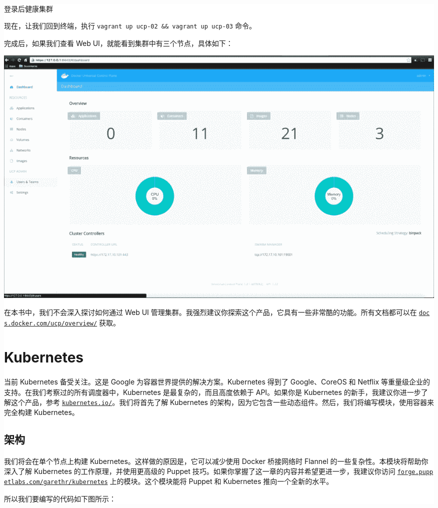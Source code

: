 登录后健康集群

现在，让我们回到终端，执行 `vagrant up ucp-02 && vagrant up ucp-03` 命令。

完成后，如果我们查看 Web UI，就能看到集群中有三个节点，具体如下：

![编码](img/B05201_07_39.jpg)

在本书中，我们不会深入探讨如何通过 Web UI 管理集群。我强烈建议你探索这个产品，它具有一些非常酷的功能。所有文档都可以在 [`docs.docker.com/ucp/overview/`](https://docs.docker.com/ucp/overview/) 获取。

# Kubernetes

当前 Kubernetes 备受关注。这是 Google 为容器世界提供的解决方案。Kubernetes 得到了 Google、CoreOS 和 Netflix 等重量级企业的支持。在我们考察过的所有调度器中，Kubernetes 是最复杂的，而且高度依赖于 API。如果你是 Kubernetes 的新手，我建议你进一步了解这个产品，参考 [`kubernetes.io/`](http://kubernetes.io/)。我们将首先了解 Kubernetes 的架构，因为它包含一些动态组件。然后，我们将编写模块，使用容器来完全构建 Kubernetes。

## 架构

我们将会在单个节点上构建 Kubernetes。这样做的原因是，它可以减少使用 Docker 桥接网络时 Flannel 的一些复杂性。本模块将帮助你深入了解 Kubernetes 的工作原理，并使用更高级的 Puppet 技巧。如果你掌握了这一章的内容并希望更进一步，我建议你访问 [`forge.puppetlabs.com/garethr/kubernetes`](https://forge.puppetlabs.com/garethr/kubernetes) 上的模块。这个模块能将 Puppet 和 Kubernetes 推向一个全新的水平。

所以我们要编写的代码如下图所示：
